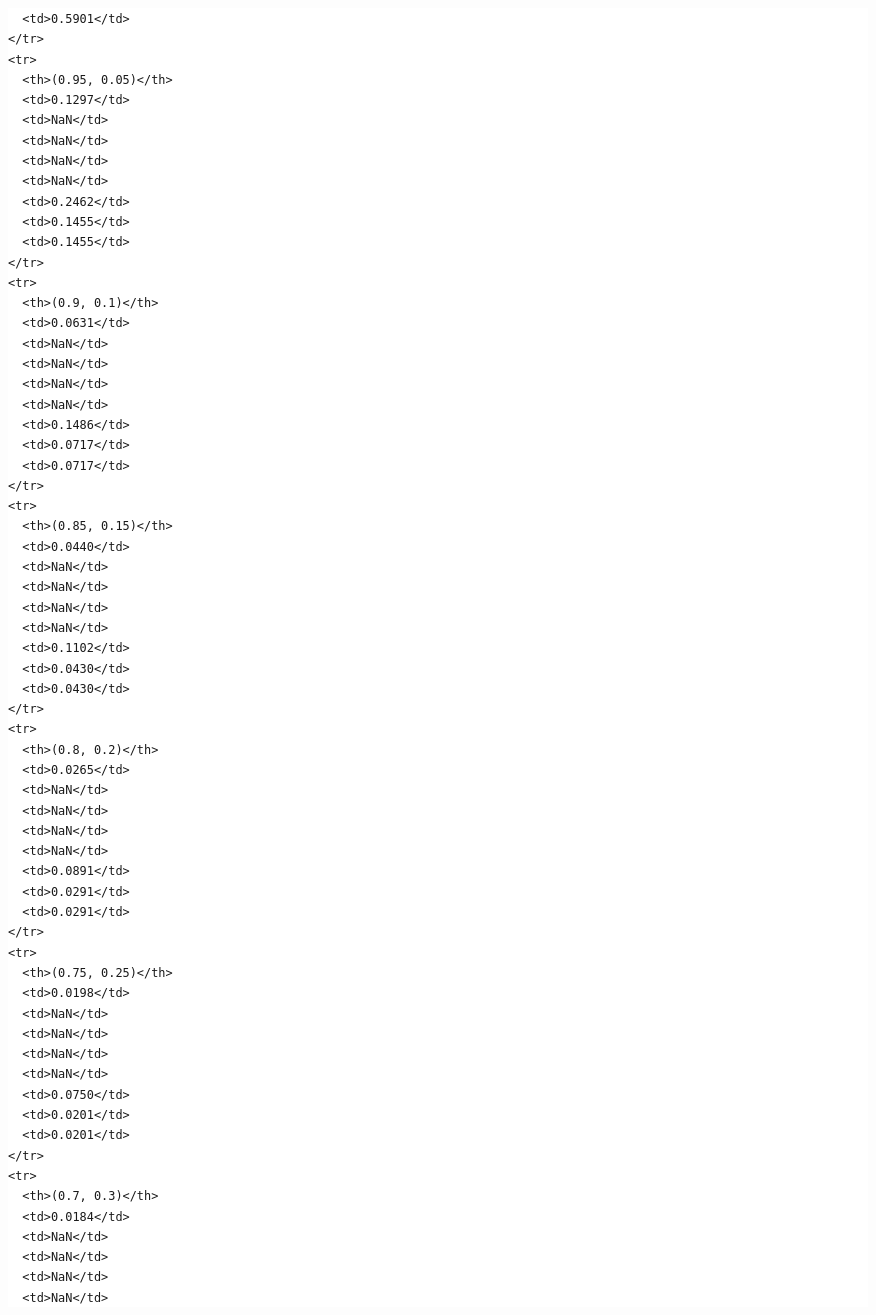       <td>0.5901</td>
    </tr>
    <tr>
      <th>(0.95, 0.05)</th>
      <td>0.1297</td>
      <td>NaN</td>
      <td>NaN</td>
      <td>NaN</td>
      <td>NaN</td>
      <td>0.2462</td>
      <td>0.1455</td>
      <td>0.1455</td>
    </tr>
    <tr>
      <th>(0.9, 0.1)</th>
      <td>0.0631</td>
      <td>NaN</td>
      <td>NaN</td>
      <td>NaN</td>
      <td>NaN</td>
      <td>0.1486</td>
      <td>0.0717</td>
      <td>0.0717</td>
    </tr>
    <tr>
      <th>(0.85, 0.15)</th>
      <td>0.0440</td>
      <td>NaN</td>
      <td>NaN</td>
      <td>NaN</td>
      <td>NaN</td>
      <td>0.1102</td>
      <td>0.0430</td>
      <td>0.0430</td>
    </tr>
    <tr>
      <th>(0.8, 0.2)</th>
      <td>0.0265</td>
      <td>NaN</td>
      <td>NaN</td>
      <td>NaN</td>
      <td>NaN</td>
      <td>0.0891</td>
      <td>0.0291</td>
      <td>0.0291</td>
    </tr>
    <tr>
      <th>(0.75, 0.25)</th>
      <td>0.0198</td>
      <td>NaN</td>
      <td>NaN</td>
      <td>NaN</td>
      <td>NaN</td>
      <td>0.0750</td>
      <td>0.0201</td>
      <td>0.0201</td>
    </tr>
    <tr>
      <th>(0.7, 0.3)</th>
      <td>0.0184</td>
      <td>NaN</td>
      <td>NaN</td>
      <td>NaN</td>
      <td>NaN</td>